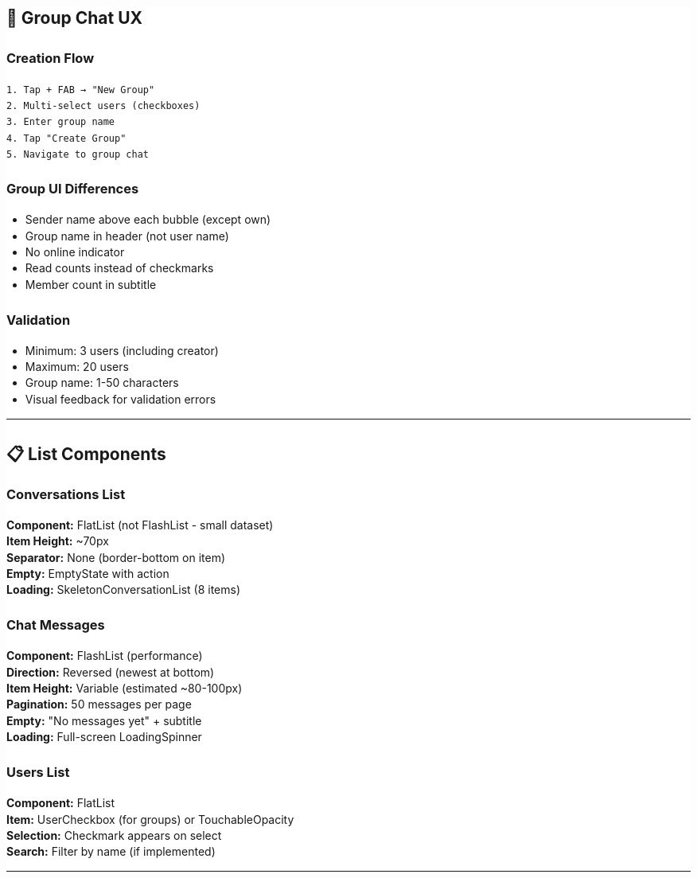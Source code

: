 
## 👥 Group Chat UX

### Creation Flow
```
1. Tap + FAB → "New Group"
2. Multi-select users (checkboxes)
3. Enter group name
4. Tap "Create Group"
5. Navigate to group chat
```

### Group UI Differences
- Sender name above each bubble (except own)
- Group name in header (not user name)
- No online indicator
- Read counts instead of checkmarks
- Member count in subtitle

### Validation
- Minimum: 3 users (including creator)
- Maximum: 20 users
- Group name: 1-50 characters
- Visual feedback for validation errors

---

## 📋 List Components

### Conversations List
**Component:** FlatList (not FlashList - small dataset)  
**Item Height:** ~70px  
**Separator:** None (border-bottom on item)  
**Empty:** EmptyState with action  
**Loading:** SkeletonConversationList (8 items)

### Chat Messages
**Component:** FlashList (performance)  
**Direction:** Reversed (newest at bottom)  
**Item Height:** Variable (estimated ~80-100px)  
**Pagination:** 50 messages per page  
**Empty:** "No messages yet" + subtitle  
**Loading:** Full-screen LoadingSpinner

### Users List
**Component:** FlatList  
**Item:** UserCheckbox (for groups) or TouchableOpacity  
**Selection:** Checkmark appears on select  
**Search:** Filter by name (if implemented)

---